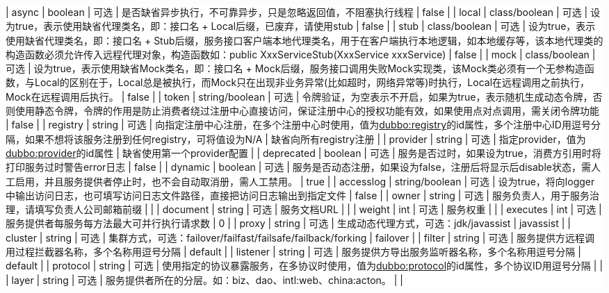 | async       | boolean        | 可选     | 是否缺省异步执行，不可靠异步，只是忽略返回值，不阻塞执行线程                                                                                                                                                                                                 | false                      |
| local       | class/boolean  | 可选     | 设为true，表示使用缺省代理类名，即：接口名 + Local后缀，已废弃，请使用stub                                                                                                                                                                                   | false                      |
| stub        | class/boolean  | 可选     | 设为true，表示使用缺省代理类名，即：接口名 + Stub后缀，服务接口客户端本地代理类名，用于在客户端执行本地逻辑，如本地缓存等，该本地代理类的构造函数必须允许传入远程代理对象，构造函数如：public XxxServiceStub(XxxService xxxService)                          | false                      |
| mock        | class/boolean  | 可选     | 设为true，表示使用缺省Mock类名，即：接口名 + Mock后缀，服务接口调用失败Mock实现类，该Mock类必须有一个无参构造函数，与Local的区别在于，Local总是被执行，而Mock只在出现非业务异常(比如超时，网络异常等)时执行，Local在远程调用之前执行，Mock在远程调用后执行。 | false                      |
| token       | string/boolean | 可选     | 令牌验证，为空表示不开启，如果为true，表示随机生成动态令牌，否则使用静态令牌，令牌的作用是防止消费者绕过注册中心直接访问，保证注册中心的授权功能有效，如果使用点对点调用，需关闭令牌功能                                                                     | false                      |
| registry    | string         | 可选     | 向指定注册中心注册，在多个注册中心时使用，值为<dubbo:registry>的id属性，多个注册中心ID用逗号分隔，如果不想将该服务注册到任何registry，可将值设为N/A                                                                                                          | 缺省向所有registry注册     |
| provider    | string         | 可选     | 指定provider，值为<dubbo:provider>的id属性                                                                                                                                                                                                                   | 缺省使用第一个provider配置 |
| deprecated  | boolean        | 可选     | 服务是否过时，如果设为true，消费方引用时将打印服务过时警告error日志                                                                                                                                                                                          | false                      |
| dynamic     | boolean        | 可选     | 服务是否动态注册，如果设为false，注册后将显示后disable状态，需人工启用，并且服务提供者停止时，也不会自动取消册，需人工禁用。                                                                                                                                 | true                       |
| accesslog   | string/boolean | 可选     | 设为true，将向logger中输出访问日志，也可填写访问日志文件路径，直接把访问日志输出到指定文件                                                                                                                                                                   | false                      |
| owner       | string         | 可选     | 服务负责人，用于服务治理，请填写负责人公司邮箱前缀                                                                                                                                                                                                           |                            |
| document    | string         | 可选     | 服务文档URL                                                                                                                                                                                                                                                  |                            |
| weight      | int            | 可选     | 服务权重                                                                                                                                                                                                                                                     |                            |
| executes    | int            | 可选     | 服务提供者每服务每方法最大可并行执行请求数                                                                                                                                                                                                                   | 0                          |
| proxy       | string         | 可选     | 生成动态代理方式，可选：jdk/javassist                                                                                                                                                                                                                        | javassist                  |
| cluster     | string         | 可选     | 集群方式，可选：failover/failfast/failsafe/failback/forking                                                                                                                                                                                                  | failover                   |
| filter      | string         | 可选     | 服务提供方远程调用过程拦截器名称，多个名称用逗号分隔                                                                                                                                                                                                         | default                    |
| listener    | string         | 可选     | 服务提供方导出服务监听器名称，多个名称用逗号分隔                                                                                                                                                                                                             | default                    |
| protocol    | string         | 可选     | 使用指定的协议暴露服务，在多协议时使用，值为<dubbo:protocol>的id属性，多个协议ID用逗号分隔                                                                                                                                                                   |                            |
| layer       | string         | 可选     | 服务提供者所在的分层。如：biz、dao、intl:web、china:acton。                                                                                                                                                                                                  |                            |